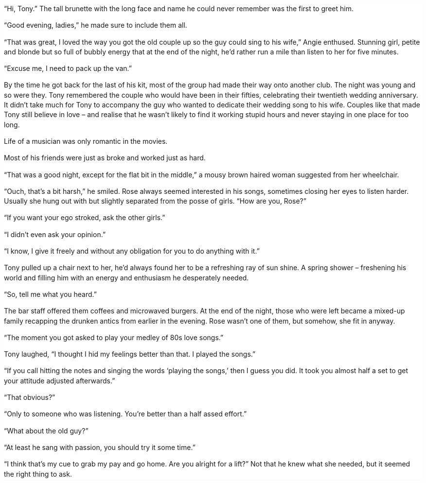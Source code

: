 “Hi, Tony.” The tall brunette with the long face and name he could never remember was the first to greet him. 

“Good evening, ladies,” he made sure to include them all.

“That was great, I loved the way you got the old couple up so the guy could sing to his wife,” Angie enthused. Stunning girl, petite and blonde but so full of bubbly energy that at the end of the night, he’d rather run a mile than listen to her for five minutes.

“Excuse me, I need to pack up the van.” 

By the time he got back for the last of his kit, most of the group had made their way onto another club. The night was young and so were they. Tony remembered the couple who would have been in their fifties, celebrating their twentieth wedding anniversary. It didn’t take much for Tony to accompany the guy who wanted to dedicate their wedding song to his wife. Couples like that made Tony still believe in love – and realise that he wasn’t likely to find it working stupid hours and never staying in one place for too long.

Life of a musician was only romantic in the movies.

Most of his friends were just as broke and worked just as hard.

“That was a good night, except for the flat bit in the middle,” a mousy brown haired woman suggested from her wheelchair. 

“Ouch, that’s a bit harsh,” he smiled. Rose always seemed interested in his songs, sometimes closing her eyes to listen harder. Usually she hung out with but slightly separated from the posse of girls. “How are you, Rose?”

“If you want your ego stroked, ask the other girls.”

“I didn’t even ask your opinion.”

“I know, I give it freely and without any obligation for you to do anything with it.”

Tony pulled up a chair next to her, he’d always found her to be a refreshing ray of sun shine. A spring shower – freshening his world and filling him with an energy and enthusiasm he desperately needed. 

“So, tell me what you heard.”

The bar staff offered them coffees and microwaved burgers. At the end of the night, those who were left became a mixed-up family recapping the drunken antics from earlier in the evening. Rose wasn’t one of them, but somehow, she fit in anyway. 

“The moment you got asked to play your medley of 80s love songs.”

Tony laughed, “I thought I hid my feelings better than that. I played the songs.”

“If you call hitting the notes and singing the words ‘playing the songs,’ then I guess you did. It took you almost half a set to get your attitude adjusted afterwards.”

“That obvious?”

“Only to someone who was listening. You’re better than a half assed effort.”

“What about the old guy?”

“At least he sang with passion, you should try it some time.”

“I think that’s my cue to grab my pay and go home. Are you alright for a lift?” Not that he knew what she needed, but it seemed the right thing to ask.
